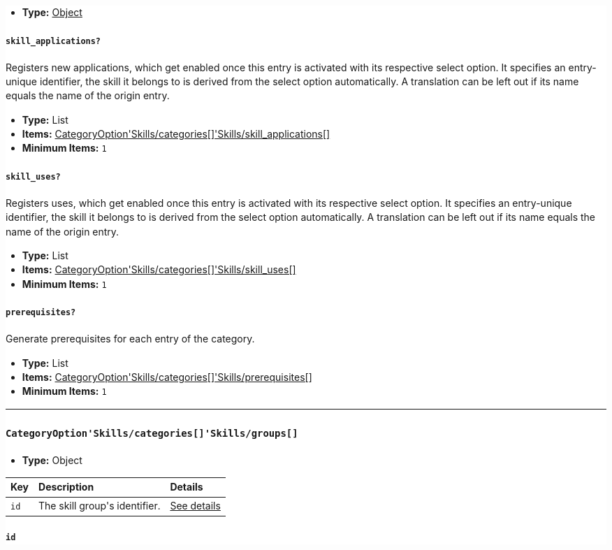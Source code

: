 - **Type:** <a href="#CategoryOption'Skills/categories[]'Skills/specific">Object</a>

#### <a name="CategoryOption'Skills/categories[]'Skills/skill_applications"></a> `skill_applications?`

Registers new applications, which get enabled once this entry is
activated with its respective select option. It specifies an
entry-unique identifier, the skill it belongs to is derived from the
select option automatically. A translation can be left out if its
name equals the name of the origin entry.

- **Type:** List
- **Items:** <a href="#CategoryOption'Skills/categories[]'Skills/skill_applications[]">CategoryOption'Skills/categories[]'Skills/skill_applications[]</a>
- **Minimum Items:** `1`

#### <a name="CategoryOption'Skills/categories[]'Skills/skill_uses"></a> `skill_uses?`

Registers uses, which get enabled once this entry is activated with
its respective select option. It specifies an entry-unique
identifier, the skill it belongs to is derived from the select option
automatically. A translation can be left out if its name equals the
name of the origin entry.

- **Type:** List
- **Items:** <a href="#CategoryOption'Skills/categories[]'Skills/skill_uses[]">CategoryOption'Skills/categories[]'Skills/skill_uses[]</a>
- **Minimum Items:** `1`

#### <a name="CategoryOption'Skills/categories[]'Skills/prerequisites"></a> `prerequisites?`

Generate prerequisites for each entry of the category.

- **Type:** List
- **Items:** <a href="#CategoryOption'Skills/categories[]'Skills/prerequisites[]">CategoryOption'Skills/categories[]'Skills/prerequisites[]</a>
- **Minimum Items:** `1`

---

### <a name="CategoryOption'Skills/categories[]'Skills/groups[]"></a> `CategoryOption'Skills/categories[]'Skills/groups[]`

- **Type:** Object

Key | Description | Details
:-- | :-- | :--
`id` | The skill group's identifier. | <a href="#CategoryOption'Skills/categories[]'Skills/groups[]/id">See details</a>

#### <a name="CategoryOption'Skills/categories[]'Skills/groups[]/id"></a> `id`
